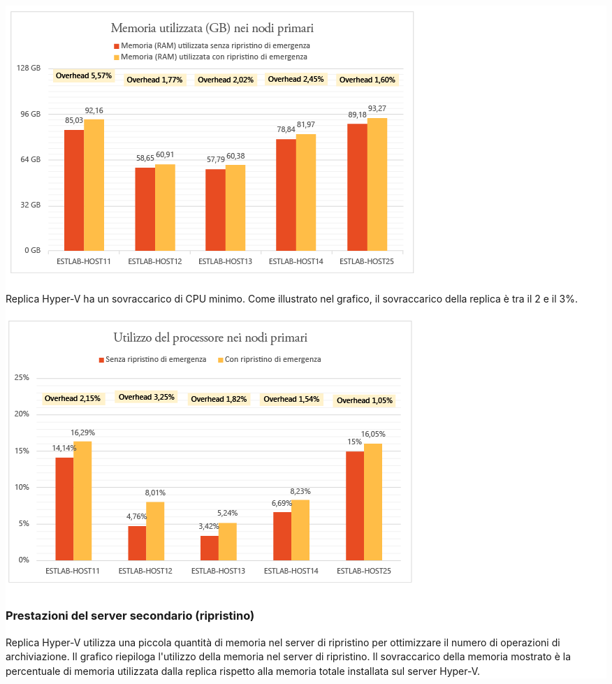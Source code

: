![Risultati sito primario](./media/site-recovery-performance-and-scaling-testing-on-premises-to-on-premises/IC744914.png)

Replica Hyper-V ha un sovraccarico di CPU minimo. Come illustrato nel grafico, il sovraccarico della replica è tra il 2 e il 3%.

![Risultati sito primario](./media/site-recovery-performance-and-scaling-testing-on-premises-to-on-premises/IC744915.png)

### Prestazioni del server secondario (ripristino)

Replica Hyper-V utilizza una piccola quantità di memoria nel server di ripristino per ottimizzare il numero di operazioni di archiviazione. Il grafico riepiloga l'utilizzo della memoria nel server di ripristino. Il sovraccarico della memoria mostrato è la percentuale di memoria utilizzata dalla replica rispetto alla memoria totale installata sul server Hyper-V.

